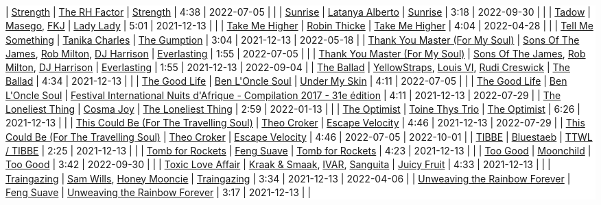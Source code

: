 | [Strength](https://open.spotify.com/track/4MTmD97M3KIAWLnwJbVwbp) | [The RH Factor](https://open.spotify.com/artist/3m7Ej9zfNto7JOsjKsYhEr) | [Strength](https://open.spotify.com/album/3iObboZ4jyfu1RWLzeCAqx) | 4:38 | 2022-07-05 |  |
| [Sunrise](https://open.spotify.com/track/76VbFUE4gxXiaMd1uWwJCv) | [Latanya Alberto](https://open.spotify.com/artist/2gOETMfjAos2JU0cxHp357) | [Sunrise](https://open.spotify.com/album/1zKmFpEW0oj8qy5mvnUyBb) | 3:18 | 2022-09-30 |  |
| [Tadow](https://open.spotify.com/track/51rPRW8NjxZoWPPjnRGzHw) | [Masego](https://open.spotify.com/artist/3ycxRkcZ67ALN3GQJ57Vig), [FKJ](https://open.spotify.com/artist/2FwDTncULUnmANIh7qKa5z) | [Lady Lady](https://open.spotify.com/album/2wqG59dVVQlJaxoO7N0LJt) | 5:01 | 2021-12-13 |  |
| [Take Me Higher](https://open.spotify.com/track/4ORp5huJChm7E6QZpA1482) | [Robin Thicke](https://open.spotify.com/artist/0ZrpamOxcZybMHGg1AYtHP) | [Take Me Higher](https://open.spotify.com/album/3rJ1uoo2TS4CqPE49XOzeT) | 4:04 | 2022-04-28 |  |
| [Tell Me Something](https://open.spotify.com/track/5KxO8FockGFq9A9qJqGboV) | [Tanika Charles](https://open.spotify.com/artist/0BYgmolIl2cU1K2XZa7N7I) | [The Gumption](https://open.spotify.com/album/7GuUikcFr7yABSMwse3beG) | 3:04 | 2021-12-13 | 2022-05-18 |
| [Thank You Master \(For My Soul\)](https://open.spotify.com/track/36gjfzhQg7lzKskouTyFkX) | [Sons Of The James](https://open.spotify.com/artist/2glaJzU6VwtGLSo777oyiM), [Rob Milton](https://open.spotify.com/artist/3vvRSvTEKNAAsZQqP5Fdcl), [DJ Harrison](https://open.spotify.com/artist/6gU7qtF5B31WwdgkNwF1XK) | [Everlasting](https://open.spotify.com/album/7MHsKlHkBayVBh8UOY8gUr) | 1:55 | 2022-07-05 |  |
| [Thank You Master \(For My Soul\)](https://open.spotify.com/track/6xaAoSvOozsjDHTMWhYtAx) | [Sons Of The James](https://open.spotify.com/artist/2glaJzU6VwtGLSo777oyiM), [Rob Milton](https://open.spotify.com/artist/3vvRSvTEKNAAsZQqP5Fdcl), [DJ Harrison](https://open.spotify.com/artist/6gU7qtF5B31WwdgkNwF1XK) | [Everlasting](https://open.spotify.com/album/6qKrcLdkdpGLuPzN0i4oTJ) | 1:55 | 2021-12-13 | 2022-09-04 |
| [The Ballad](https://open.spotify.com/track/1U0pbxsCfQdy7f4XQ1cdYB) | [YellowStraps](https://open.spotify.com/artist/772hWD0N94gYjnVhrqE7lx), [Louis VI](https://open.spotify.com/artist/7tQDfSGEfN1CJcCmnnN4FV), [Rudi Creswick](https://open.spotify.com/artist/1u238rg67yiJYzLpylTeCG) | [The Ballad](https://open.spotify.com/album/3T5WVhwAhBCF6M2ucACkka) | 4:34 | 2021-12-13 |  |
| [The Good Life](https://open.spotify.com/track/61sH4Kpbpz9arNiudx07Sf) | [Ben L'Oncle Soul](https://open.spotify.com/artist/2dJTa3mUidZAO9sKcY72tK) | [Under My Skin](https://open.spotify.com/album/3Y2oCc3jdG6ad114eUc8Ev) | 4:11 | 2022-07-05 |  |
| [The Good Life](https://open.spotify.com/track/3sAy4CeesQ2DphWNtckNjW) | [Ben L'Oncle Soul](https://open.spotify.com/artist/2dJTa3mUidZAO9sKcY72tK) | [Festival International Nuits d'Afrique \- Compilation 2017 \- 31e édition](https://open.spotify.com/album/7EyaIPE1msXaUeFthTUh6B) | 4:11 | 2021-12-13 | 2022-07-29 |
| [The Loneliest Thing](https://open.spotify.com/track/4k5TtH1KiIh13ElOttHWg7) | [Cosma Joy](https://open.spotify.com/artist/2AqDA65BH1X8DI4LsFqiEJ) | [The Loneliest Thing](https://open.spotify.com/album/3ks4LGMZiJQJlU0my9bFfl) | 2:59 | 2022-01-13 |  |
| [The Optimist](https://open.spotify.com/track/6yefcxg5NPvCNPavfcq1VY) | [Toine Thys Trio](https://open.spotify.com/artist/5gfeHeriNmVvlaEPTJLcqp) | [The Optimist](https://open.spotify.com/album/2ElHab0qhKWa2W2l601M3u) | 6:26 | 2021-12-13 |  |
| [This Could Be \(For The Travelling Soul\)](https://open.spotify.com/track/0uTdYqGBYFbtqVW5Bh5MH1) | [Theo Croker](https://open.spotify.com/artist/7iUF39q93Xixo33E6IvNYm) | [Escape Velocity](https://open.spotify.com/album/3VlHCSdtb0nKYFXMJmABEA) | 4:46 | 2021-12-13 | 2022-07-29 |
| [This Could Be \(For The Travelling Soul\)](https://open.spotify.com/track/2gJAV3lXjwnf2sl3o7CWlQ) | [Theo Croker](https://open.spotify.com/artist/7iUF39q93Xixo33E6IvNYm) | [Escape Velocity](https://open.spotify.com/album/45mH7pfxcuLpeWn5ncweBG) | 4:46 | 2022-07-05 | 2022-10-01 |
| [TIBBE](https://open.spotify.com/track/1dDlUI0TJwXCS7CVf4bMqn) | [Bluestaeb](https://open.spotify.com/artist/67pW04a6jpdQR2yWqjcfxs) | [TTWL / TIBBE](https://open.spotify.com/album/4PCiw9zO0xQbymk38A1Giq) | 2:25 | 2021-12-13 |  |
| [Tomb for Rockets](https://open.spotify.com/track/61qAqFcfogzqpJ9IW9lUW3) | [Feng Suave](https://open.spotify.com/artist/73dudJ9j0HStIhJDU8MjMI) | [Tomb for Rockets](https://open.spotify.com/album/79jX3JZYuclV2c90zJbCvG) | 4:23 | 2021-12-13 |  |
| [Too Good](https://open.spotify.com/track/2MTe95GoaN9QjuWiud4uVx) | [Moonchild](https://open.spotify.com/artist/1VgjAK52kjkQJQQRhTn02t) | [Too Good](https://open.spotify.com/album/5HVN2gkgSGbY91XQ1sNKab) | 3:42 | 2022-09-30 |  |
| [Toxic Love Affair](https://open.spotify.com/track/1l1oUS33fGuK1YKThB1bWD) | [Kraak & Smaak](https://open.spotify.com/artist/7c5qu1gNlg8jWDzzmlp89O), [IVAR](https://open.spotify.com/artist/78Nkh6ogSZKHX0s3WLU0dk), [Sanguita](https://open.spotify.com/artist/596Z7VqyKPIb7kRE4hHjma) | [Juicy Fruit](https://open.spotify.com/album/7Ih98kmIPJCsXcgrikcmoq) | 4:33 | 2021-12-13 |  |
| [Traingazing](https://open.spotify.com/track/1QIIQ1B2syNBSvQULkXgTa) | [Sam Wills](https://open.spotify.com/artist/7JFinw4LobpCUjapyKvsjo), [Honey Mooncie](https://open.spotify.com/artist/5GACks0pdDAgyd63kXBJFk) | [Traingazing](https://open.spotify.com/album/5r9C08yALmCzzArnWeoxHC) | 3:34 | 2021-12-13 | 2022-04-06 |
| [Unweaving the Rainbow Forever](https://open.spotify.com/track/4Yu599Am0GHlAMsnq158GD) | [Feng Suave](https://open.spotify.com/artist/73dudJ9j0HStIhJDU8MjMI) | [Unweaving the Rainbow Forever](https://open.spotify.com/album/3pY3Al7uDtfIaoayZ6KwEV) | 3:17 | 2021-12-13 |  |